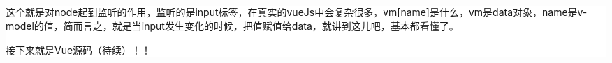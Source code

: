 这个就是对node起到监听的作用，监听的是input标签，在真实的vueJs中会复杂很多，vm[name]是什么，vm是data对象，name是v-model的值，简而言之，就是当input发生变化的时候，把值赋值给data，就讲到这儿吧，基本都看懂了。

接下来就是Vue源码（待续）！！